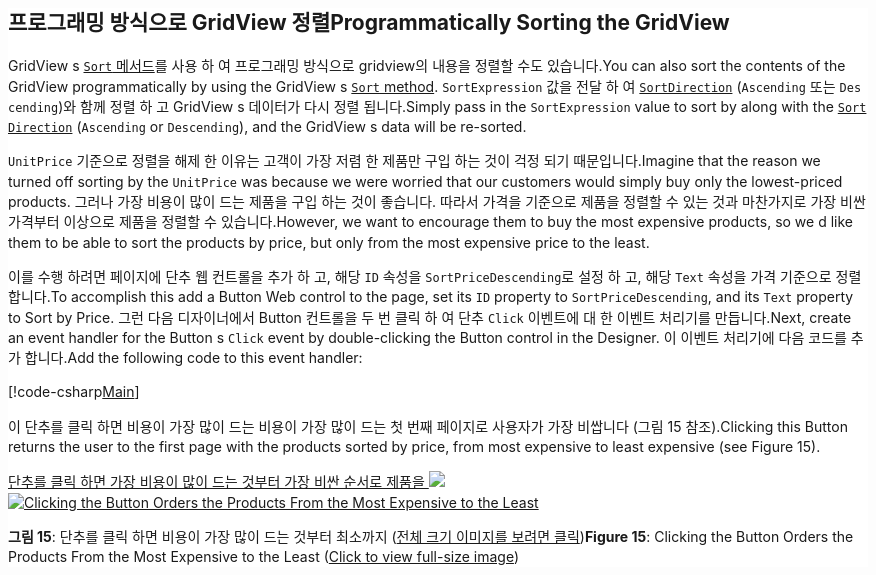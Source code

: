 ## <a name="programmatically-sorting-the-gridview"></a><span data-ttu-id="a0ff2-271">프로그래밍 방식으로 GridView 정렬</span><span class="sxs-lookup"><span data-stu-id="a0ff2-271">Programmatically Sorting the GridView</span></span>

<span data-ttu-id="a0ff2-272">GridView s [`Sort` 메서드](https://msdn.microsoft.com/library/system.web.ui.webcontrols.gridview.sort.aspx)를 사용 하 여 프로그래밍 방식으로 gridview의 내용을 정렬할 수도 있습니다.</span><span class="sxs-lookup"><span data-stu-id="a0ff2-272">You can also sort the contents of the GridView programmatically by using the GridView s [`Sort` method](https://msdn.microsoft.com/library/system.web.ui.webcontrols.gridview.sort.aspx).</span></span> <span data-ttu-id="a0ff2-273">`SortExpression` 값을 전달 하 여 [`SortDirection`](https://msdn.microsoft.com/library/system.web.ui.webcontrols.sortdirection.aspx) (`Ascending` 또는 `Descending`)와 함께 정렬 하 고 GridView s 데이터가 다시 정렬 됩니다.</span><span class="sxs-lookup"><span data-stu-id="a0ff2-273">Simply pass in the `SortExpression` value to sort by along with the [`SortDirection`](https://msdn.microsoft.com/library/system.web.ui.webcontrols.sortdirection.aspx) (`Ascending` or `Descending`), and the GridView s data will be re-sorted.</span></span>

<span data-ttu-id="a0ff2-274">`UnitPrice` 기준으로 정렬을 해제 한 이유는 고객이 가장 저렴 한 제품만 구입 하는 것이 걱정 되기 때문입니다.</span><span class="sxs-lookup"><span data-stu-id="a0ff2-274">Imagine that the reason we turned off sorting by the `UnitPrice` was because we were worried that our customers would simply buy only the lowest-priced products.</span></span> <span data-ttu-id="a0ff2-275">그러나 가장 비용이 많이 드는 제품을 구입 하는 것이 좋습니다. 따라서 가격을 기준으로 제품을 정렬할 수 있는 것과 마찬가지로 가장 비싼 가격부터 이상으로 제품을 정렬할 수 있습니다.</span><span class="sxs-lookup"><span data-stu-id="a0ff2-275">However, we want to encourage them to buy the most expensive products, so we d like them to be able to sort the products by price, but only from the most expensive price to the least.</span></span>

<span data-ttu-id="a0ff2-276">이를 수행 하려면 페이지에 단추 웹 컨트롤을 추가 하 고, 해당 `ID` 속성을 `SortPriceDescending`로 설정 하 고, 해당 `Text` 속성을 가격 기준으로 정렬 합니다.</span><span class="sxs-lookup"><span data-stu-id="a0ff2-276">To accomplish this add a Button Web control to the page, set its `ID` property to `SortPriceDescending`, and its `Text` property to Sort by Price.</span></span> <span data-ttu-id="a0ff2-277">그런 다음 디자이너에서 Button 컨트롤을 두 번 클릭 하 여 단추 `Click` 이벤트에 대 한 이벤트 처리기를 만듭니다.</span><span class="sxs-lookup"><span data-stu-id="a0ff2-277">Next, create an event handler for the Button s `Click` event by double-clicking the Button control in the Designer.</span></span> <span data-ttu-id="a0ff2-278">이 이벤트 처리기에 다음 코드를 추가 합니다.</span><span class="sxs-lookup"><span data-stu-id="a0ff2-278">Add the following code to this event handler:</span></span>

[!code-csharp[Main](paging-and-sorting-report-data-cs/samples/sample10.cs)]

<span data-ttu-id="a0ff2-279">이 단추를 클릭 하면 비용이 가장 많이 드는 비용이 가장 많이 드는 첫 번째 페이지로 사용자가 가장 비쌉니다 (그림 15 참조).</span><span class="sxs-lookup"><span data-stu-id="a0ff2-279">Clicking this Button returns the user to the first page with the products sorted by price, from most expensive to least expensive (see Figure 15).</span></span>

<span data-ttu-id="a0ff2-280">[단추를 클릭 하면 가장 비용이 많이 드는 것부터 가장 비싼 순서로 제품을 ![](paging-and-sorting-report-data-cs/_static/image32.png)](paging-and-sorting-report-data-cs/_static/image31.png)</span><span class="sxs-lookup"><span data-stu-id="a0ff2-280">[![Clicking the Button Orders the Products From the Most Expensive to the Least](paging-and-sorting-report-data-cs/_static/image32.png)](paging-and-sorting-report-data-cs/_static/image31.png)</span></span>

<span data-ttu-id="a0ff2-281">**그림 15**: 단추를 클릭 하면 비용이 가장 많이 드는 것부터 최소까지 ([전체 크기 이미지를 보려면 클릭](paging-and-sorting-report-data-cs/_static/image33.png))</span><span class="sxs-lookup"><span data-stu-id="a0ff2-281">**Figure 15**: Clicking the Button Orders the Products From the Most Expensive to the Least ([Click to view full-size image](paging-and-sorting-report-data-cs/_static/image33.png))</span></span>
